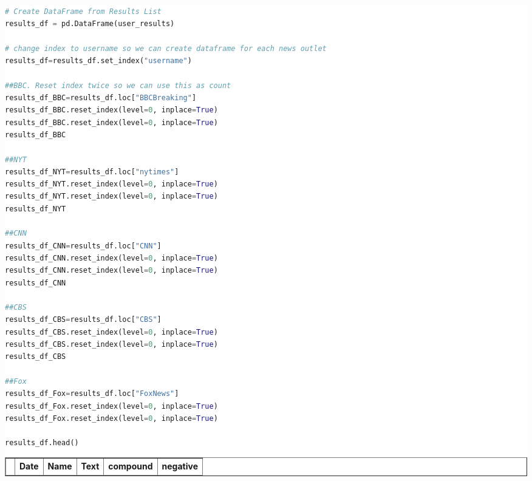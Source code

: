 
```python
# Create DataFrame from Results List
results_df = pd.DataFrame(user_results)

# change index to username so we can create dataframe for each news outlet
results_df=results_df.set_index("username")

##BBC. Reset index twice so we can use this as count
results_df_BBC=results_df.loc["BBCBreaking"]
results_df_BBC.reset_index(level=0, inplace=True)
results_df_BBC.reset_index(level=0, inplace=True)
results_df_BBC

##NYT
results_df_NYT=results_df.loc["nytimes"]
results_df_NYT.reset_index(level=0, inplace=True)
results_df_NYT.reset_index(level=0, inplace=True)
results_df_NYT

##CNN
results_df_CNN=results_df.loc["CNN"]
results_df_CNN.reset_index(level=0, inplace=True)
results_df_CNN.reset_index(level=0, inplace=True)
results_df_CNN

##CBS
results_df_CBS=results_df.loc["CBS"]
results_df_CBS.reset_index(level=0, inplace=True)
results_df_CBS.reset_index(level=0, inplace=True)
results_df_CBS

##Fox
results_df_Fox=results_df.loc["FoxNews"]
results_df_Fox.reset_index(level=0, inplace=True)
results_df_Fox.reset_index(level=0, inplace=True)

results_df.head()

```




<div>
<style scoped>
    .dataframe tbody tr th:only-of-type {
        vertical-align: middle;
    }

    .dataframe tbody tr th {
        vertical-align: top;
    }

    .dataframe thead th {
        text-align: right;
    }
</style>
<table border="1" class="dataframe">
  <thead>
    <tr style="text-align: right;">
      <th></th>
      <th>Date</th>
      <th>Name</th>
      <th>Text</th>
      <th>compound</th>
      <th>negative</th>
